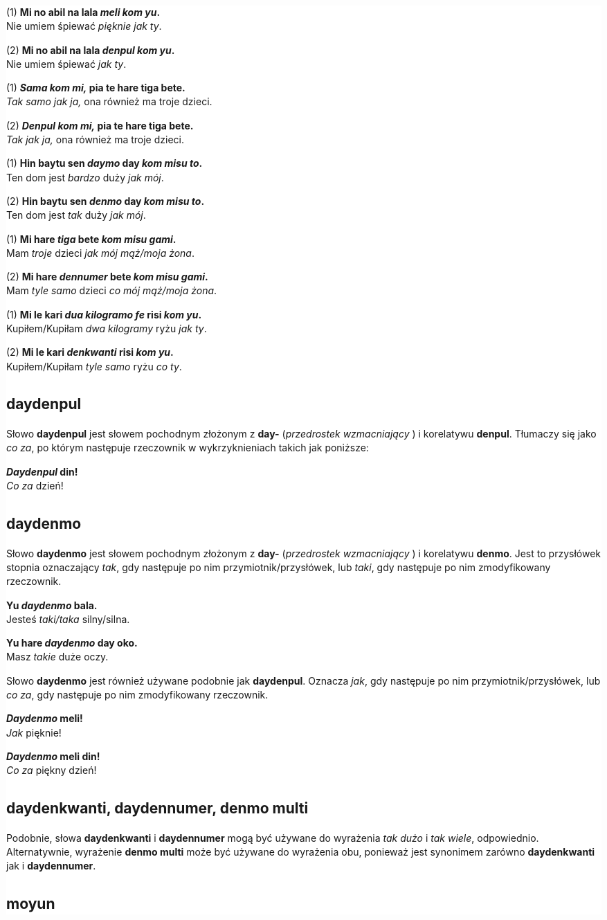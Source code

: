 <p>(1) <strong>Mi no abil na lala <em>meli kom yu</em>.</strong><br /> Nie umiem śpiewać <em>pięknie jak ty</em>.</p>
<p>(2) <strong>Mi no abil na lala <em>denpul kom yu</em>.</strong><br /> Nie umiem śpiewać <em>jak ty</em>.</p>
<p>(1) <strong><em>Sama kom mi,</em> pia te hare tiga bete.</strong><br />
	<em>Tak samo jak ja,</em> ona również ma troje dzieci.
</p>
<p>(2) <strong><em>Denpul kom mi,</em> pia te hare tiga bete.</strong><br />
	<em>Tak jak ja,</em> ona również ma troje dzieci.
</p>
<p>(1) <strong>Hin baytu sen <em>daymo</em> day <em>kom misu to</em>.</strong><br /> Ten dom jest <em>bardzo</em> duży
	<em>jak mój</em>. </p>
<p>(2) <strong>Hin baytu sen <em>denmo</em> day <em>kom misu to</em>.</strong><br /> Ten dom jest <em>tak</em> duży
	<em>jak mój</em>. </p>
<p>(1) <strong>Mi hare <em>tiga</em> bete <em>kom misu gami</em>.</strong><br /> Mam <em>troje</em> dzieci <em>jak mój
		mąż/moja żona</em>.</p>
<p>(2) <strong>Mi hare <em>dennumer</em> bete <em>kom misu gami</em>.</strong><br /> Mam <em>tyle samo</em> dzieci
	<em>co mój mąż/moja żona</em>.</p>
<p>(1) <strong>Mi le kari <em>dua kilogramo fe</em> risi <em>kom yu</em>.</strong><br /> Kupiłem/Kupiłam <em>dwa
		kilogramy</em> ryżu <em>jak ty</em>.</p>
<p>(2) <strong>Mi le kari <em>denkwanti</em> risi <em>kom yu</em>.</strong><br /> Kupiłem/Kupiłam <em>tyle samo</em>
	ryżu <em>co ty</em>.</p>
<h2>daydenpul</h2>
<p>Słowo <strong>daydenpul</strong> jest słowem pochodnym złożonym z <strong>day-</strong> (<em>przedrostek wzmacniający
	</em>) i korelatywu <strong>denpul</strong>. Tłumaczy się jako <em>co za</em>, po którym następuje rzeczownik w
	wykrzyknieniach takich jak poniższe:</p>
<p><strong><em>Daydenpul</em> din!</strong><br />
	<em>Co za</em> dzień!
</p>
<h2>daydenmo <span id="daydenmmo"></span></h2>
<p>Słowo <strong>daydenmo</strong> jest słowem pochodnym złożonym z <strong>day-</strong> (<em>przedrostek wzmacniający
	</em>) i korelatywu <strong>denmo</strong>. Jest to przysłówek stopnia oznaczający <em>tak</em>, gdy następuje po
	nim przymiotnik/przysłówek, lub <em>taki</em>, gdy następuje po nim zmodyfikowany rzeczownik. </p>
<p><strong>Yu <em>daydenmo</em> bala.</strong><br /> Jesteś <em>taki/taka</em> silny/silna.</p>
<p><strong>Yu hare <em>daydenmo</em> day oko.</strong><br /> Masz <em>takie</em> duże oczy.</p>
<p>Słowo <strong>daydenmo</strong> jest również używane podobnie jak <strong>daydenpul</strong>. Oznacza <em>jak</em>,
	gdy następuje po nim przymiotnik/przysłówek, lub <em>co za</em>, gdy następuje po nim zmodyfikowany rzeczownik.</p>
<p><strong><em>Daydenmo</em> meli!</strong><br />
	<em>Jak</em> pięknie!
</p>
<p><strong><em>Daydenmo</em> meli din!</strong><br />
	<em>Co za</em> piękny dzień!
</p>
<h2>daydenkwanti, daydennumer, denmo multi</h2>
<p>Podobnie, słowa <strong>daydenkwanti</strong> i <strong>daydennumer</strong> mogą być używane do wyrażenia <em>tak
		dużo</em> i <em>tak wiele</em>, odpowiednio. Alternatywnie, wyrażenie <strong>denmo multi</strong> może być
	używane do wyrażenia obu, ponieważ jest synonimem zarówno <strong>daydenkwanti</strong> jak i
	<strong>daydennumer</strong>.</p>
<h2>moyun</h2>